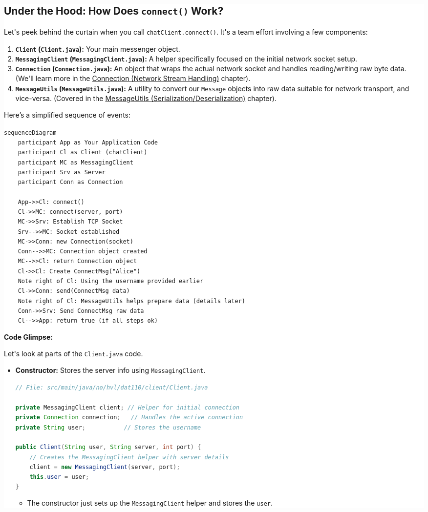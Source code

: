 ## Under the Hood: How Does `connect()` Work?

Let's peek behind the curtain when you call `chatClient.connect()`. It's a team effort involving a few components:

1.  **`Client` (`Client.java`):** Your main messenger object.
2.  **`MessagingClient` (`MessagingClient.java`):** A helper specifically focused on the initial network socket setup.
3.  **`Connection` (`Connection.java`):** An object that wraps the actual network socket and handles reading/writing raw byte data. (We'll learn more in the [Connection (Network Stream Handling)](07_connection__network_stream_handling__.md) chapter).
4.  **`MessageUtils` (`MessageUtils.java`):** A utility to convert our `Message` objects into raw data suitable for network transport, and vice-versa. (Covered in the [MessageUtils (Serialization/Deserialization)](08_messageutils__serialization_deserialization__.md) chapter).

Here’s a simplified sequence of events:

```mermaid
sequenceDiagram
    participant App as Your Application Code
    participant Cl as Client (chatClient)
    participant MC as MessagingClient
    participant Srv as Server
    participant Conn as Connection

    App->>Cl: connect()
    Cl->>MC: connect(server, port)
    MC->>Srv: Establish TCP Socket
    Srv-->>MC: Socket established
    MC->>Conn: new Connection(socket)
    Conn-->>MC: Connection object created
    MC-->>Cl: return Connection object
    Cl->>Cl: Create ConnectMsg("Alice")
    Note right of Cl: Using the username provided earlier
    Cl->>Conn: send(ConnectMsg data)
    Note right of Cl: MessageUtils helps prepare data (details later)
    Conn->>Srv: Send ConnectMsg raw data
    Cl-->>App: return true (if all steps ok)
```

**Code Glimpse:**

Let's look at parts of the `Client.java` code.

*   **Constructor:** Stores the server info using `MessagingClient`.

    ```java
    // File: src/main/java/no/hvl/dat110/client/Client.java

    private MessagingClient client; // Helper for initial connection
    private Connection connection;   // Handles the active connection
    private String user;           // Stores the username

    public Client(String user, String server, int port) {
    	// Creates the MessagingClient helper with server details
    	client = new MessagingClient(server, port);
    	this.user = user;
    }
    ```
    *   The constructor just sets up the `MessagingClient` helper and stores the `user`.
